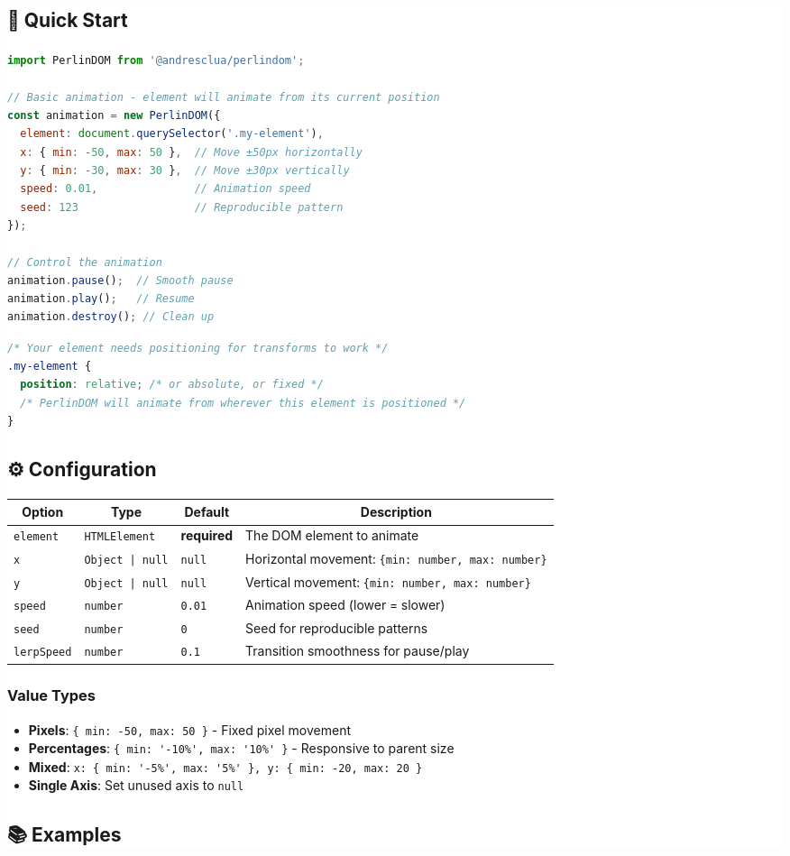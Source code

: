 ## 🚀 Quick Start

```javascript
import PerlinDOM from '@andresclua/perlindom';

// Basic animation - element will animate from its current position
const animation = new PerlinDOM({
  element: document.querySelector('.my-element'),
  x: { min: -50, max: 50 },  // Move ±50px horizontally
  y: { min: -30, max: 30 },  // Move ±30px vertically
  speed: 0.01,               // Animation speed
  seed: 123                  // Reproducible pattern
});

// Control the animation
animation.pause();  // Smooth pause
animation.play();   // Resume
animation.destroy(); // Clean up
```

```css
/* Your element needs positioning for transforms to work */
.my-element {
  position: relative; /* or absolute, or fixed */
  /* PerlinDOM will animate from wherever this element is positioned */
}
```

## ⚙️ Configuration

| Option | Type | Default | Description |
|--------|------|---------|-------------|
| `element` | `HTMLElement` | **required** | The DOM element to animate |
| `x` | `Object \| null` | `null` | Horizontal movement: `{min: number, max: number}` |
| `y` | `Object \| null` | `null` | Vertical movement: `{min: number, max: number}` |
| `speed` | `number` | `0.01` | Animation speed (lower = slower) |
| `seed` | `number` | `0` | Seed for reproducible patterns |
| `lerpSpeed` | `number` | `0.1` | Transition smoothness for pause/play |

### Value Types

- **Pixels**: `{ min: -50, max: 50 }` - Fixed pixel movement
- **Percentages**: `{ min: '-10%', max: '10%' }` - Responsive to parent size
- **Mixed**: `x: { min: '-5%', max: '5%' }, y: { min: -20, max: 20 }`
- **Single Axis**: Set unused axis to `null`

## 📚 Examples
